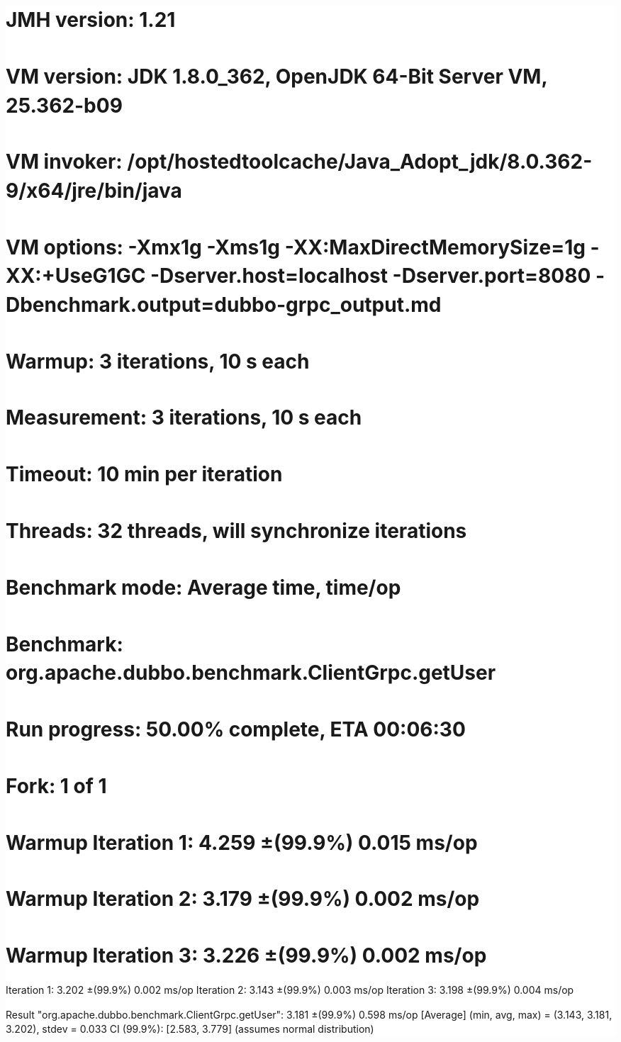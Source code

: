 
# JMH version: 1.21
# VM version: JDK 1.8.0_362, OpenJDK 64-Bit Server VM, 25.362-b09
# VM invoker: /opt/hostedtoolcache/Java_Adopt_jdk/8.0.362-9/x64/jre/bin/java
# VM options: -Xmx1g -Xms1g -XX:MaxDirectMemorySize=1g -XX:+UseG1GC -Dserver.host=localhost -Dserver.port=8080 -Dbenchmark.output=dubbo-grpc_output.md
# Warmup: 3 iterations, 10 s each
# Measurement: 3 iterations, 10 s each
# Timeout: 10 min per iteration
# Threads: 32 threads, will synchronize iterations
# Benchmark mode: Average time, time/op
# Benchmark: org.apache.dubbo.benchmark.ClientGrpc.getUser

# Run progress: 50.00% complete, ETA 00:06:30
# Fork: 1 of 1
# Warmup Iteration   1: 4.259 ±(99.9%) 0.015 ms/op
# Warmup Iteration   2: 3.179 ±(99.9%) 0.002 ms/op
# Warmup Iteration   3: 3.226 ±(99.9%) 0.002 ms/op
Iteration   1: 3.202 ±(99.9%) 0.002 ms/op
Iteration   2: 3.143 ±(99.9%) 0.003 ms/op
Iteration   3: 3.198 ±(99.9%) 0.004 ms/op


Result "org.apache.dubbo.benchmark.ClientGrpc.getUser":
  3.181 ±(99.9%) 0.598 ms/op [Average]
  (min, avg, max) = (3.143, 3.181, 3.202), stdev = 0.033
  CI (99.9%): [2.583, 3.779] (assumes normal distribution)

